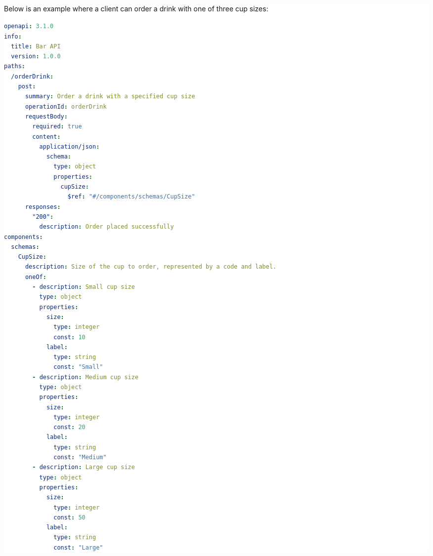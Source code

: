Below is an example where a client can order a drink with one of three cup sizes:

```yaml
openapi: 3.1.0
info:
  title: Bar API
  version: 1.0.0
paths:
  /orderDrink:
    post:
      summary: Order a drink with a specified cup size
      operationId: orderDrink
      requestBody:
        required: true
        content:
          application/json:
            schema:
              type: object
              properties:
                cupSize:
                  $ref: "#/components/schemas/CupSize"
      responses:
        "200":
          description: Order placed successfully
components:
  schemas:
    CupSize:
      description: Size of the cup to order, represented by a code and label.
      oneOf:
        - description: Small cup size
          type: object
          properties:
            size:
              type: integer
              const: 10
            label:
              type: string
              const: "Small"
        - description: Medium cup size
          type: object
          properties:
            size:
              type: integer
              const: 20
            label:
              type: string
              const: "Medium"
        - description: Large cup size
          type: object
          properties:
            size:
              type: integer
              const: 50
            label:
              type: string
              const: "Large"
```
